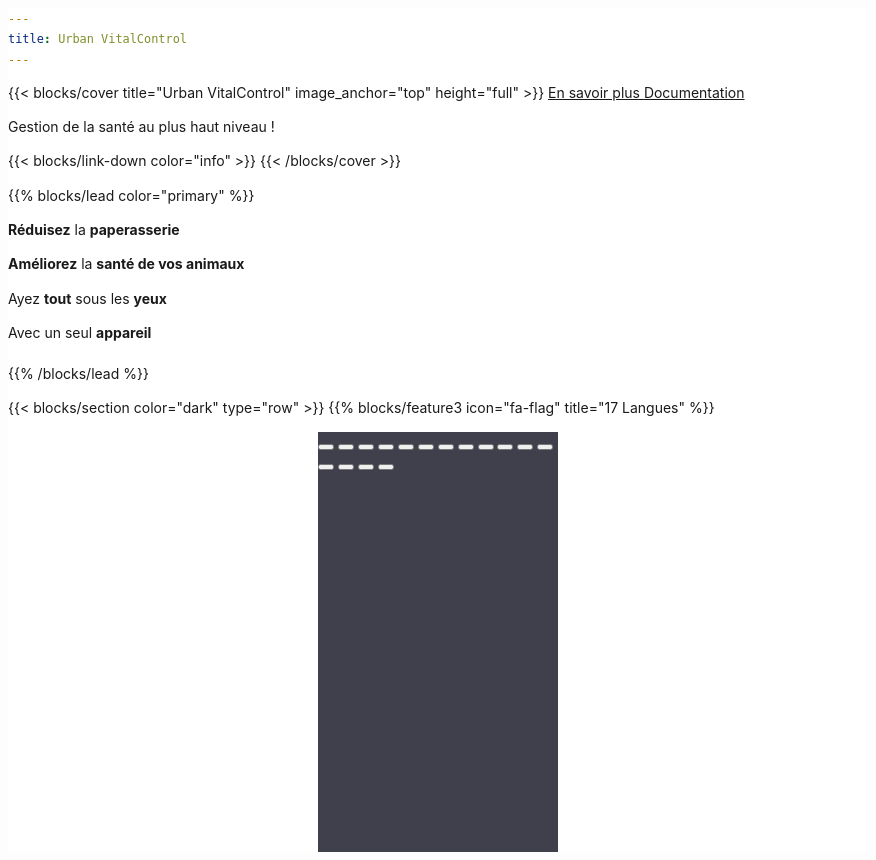 ```yaml
---
title: Urban VitalControl
---
```


{{< blocks/cover title="Urban VitalControl" image_anchor="top" height="full" >}}
<a class="btn btn-lg btn-primary me-3 mb-4" href="#td-block-2">
  En savoir plus <i class="fas fa-arrow-alt-circle-right ms-2"></i>
</a>
<a class="btn btn-lg btn-secondary me-3 mb-4" href="docs/">
  Documentation<i class="fa-solid fa-book ms-2 "></i>
</a>
<p class="lead mt-5">Gestion de la santé au plus haut niveau !</p>
{{< blocks/link-down color="info" >}}
{{< /blocks/cover >}}

{{% blocks/lead color="primary" %}}

**Réduisez** la **paperasserie**<br/> 

**Améliorez** la **santé de vos animaux**

Ayez **tout** sous les **yeux** <br/> 

Avec un seul **appareil** <br/>   
{{% /blocks/lead %}}


{{< blocks/section color="dark" type="row" >}}
{{% blocks/feature3 icon="fa-flag" title="17 Langues" %}}
<br>
<div id="carouselLanguagesAutoplaying" class="carousel slide" data-bs-ride="carousel" style="width: 240px; height: 420px; margin-left: auto; margin-right: auto; background-color: #403f4c">
    <div class="carousel-indicators">
    <button type="button" data-bs-target="#carouselLanguageIndicators" data-bs-slide-to="0" class="active" aria-current="true" aria-label="German"></button>
    <button type="button" data-bs-target="#carouselLanguageIndicators" data-bs-slide-to="1" aria-label="English"></button>
    <button type="button" data-bs-target="#carouselLanguageIndicators" data-bs-slide-to="2" aria-label="Dutch"></button>
    <button type="button" data-bs-target="#carouselLanguageIndicators" data-bs-slide-to="3" aria-label="Finish"></button>
    <button type="button" data-bs-target="#carouselLanguageIndicators" data-bs-slide-to="4" aria-label="French"></button>
    <button type="button" data-bs-target="#carouselLanguageIndicators" data-bs-slide-to="5" aria-label="Russian"></button>
    <button type="button" data-bs-target="#carouselLanguageIndicators" data-bs-slide-to="6" aria-label="Spanish"></button>
    <button type="button" data-bs-target="#carouselLanguageIndicators" data-bs-slide-to="7" aria-label="Bosnian"></button>
    <button type="button" data-bs-target="#carouselLanguageIndicators" data-bs-slide-to="8" aria-label="Bulgarian"></button>
    <button type="button" data-bs-target="#carouselLanguageIndicators" data-bs-slide-to="9" aria-label="Chinese"></button>
    <button type="button" data-bs-target="#carouselLanguageIndicators" data-bs-slide-to="10" aria-label="Czech"></button>
    <button type="button" data-bs-target="#carouselLanguageIndicators" data-bs-slide-to="11" aria-label="Norwegian"></button>
    <button type="button" data-bs-target="#carouselLanguageIndicators" data-bs-slide-to="12" aria-label="Greek"></button>
    <button type="button" data-bs-target="#carouselLanguageIndicators" data-bs-slide-to="13" aria-label="Turkish"></button>
    <button type="button" data-bs-target="#carouselLanguageIndicators" data-bs-slide-to="14" aria-label="Ukrainian"></button>
    <button type="button" data-bs-target="#carouselLanguageIndicators" data-bs-slide-to="15" aria-label="Estonian"></button>